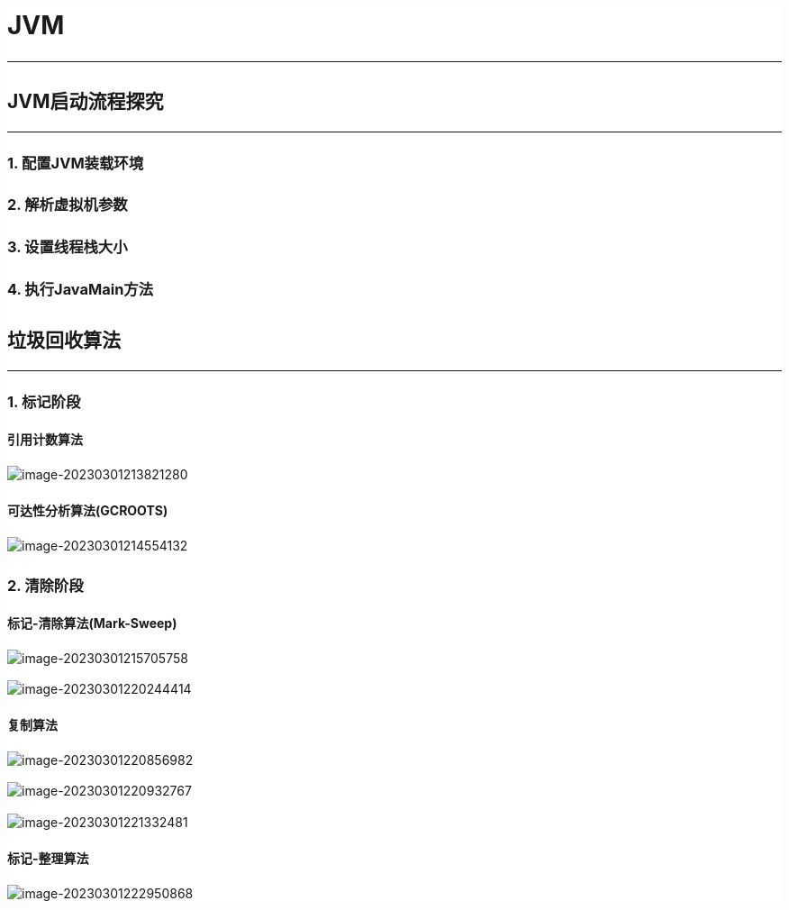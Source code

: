 # JVM	
---
## JVM启动流程探究
---
### 1. 配置JVM装载环境

### 2. 解析虚拟机参数

### 3. 设置线程栈大小

### 4. 执行JavaMain方法

## 垃圾回收算法
---
### 1. 标记阶段

#### 引用计数算法

![image-20230301213821280](https://cscgblog-1301638685.cos.ap-chengdu.myqcloud.com//md/imgimage-20230301213821280.png)

#### 可达性分析算法(GCROOTS)

![image-20230301214554132](https://cscgblog-1301638685.cos.ap-chengdu.myqcloud.com//md/imgimage-20230301214554132.png)

### 2. 清除阶段

#### 标记-清除算法(Mark-Sweep)

![image-20230301215705758](https://cscgblog-1301638685.cos.ap-chengdu.myqcloud.com//md/imgimage-20230301215705758.png)

![image-20230301220244414](https://cscgblog-1301638685.cos.ap-chengdu.myqcloud.com//md/imgimage-20230301220244414.png)

#### 复制算法

![image-20230301220856982](https://cscgblog-1301638685.cos.ap-chengdu.myqcloud.com//md/imgimage-20230301220856982.png)

![image-20230301220932767](https://cscgblog-1301638685.cos.ap-chengdu.myqcloud.com//md/imgimage-20230301220932767.png)

![image-20230301221332481](https://cscgblog-1301638685.cos.ap-chengdu.myqcloud.com//md/imgimage-20230301221332481.png)

#### 标记-整理算法

![image-20230301222950868](https://cscgblog-1301638685.cos.ap-chengdu.myqcloud.com//md/imgimage-20230301222950868.png)
